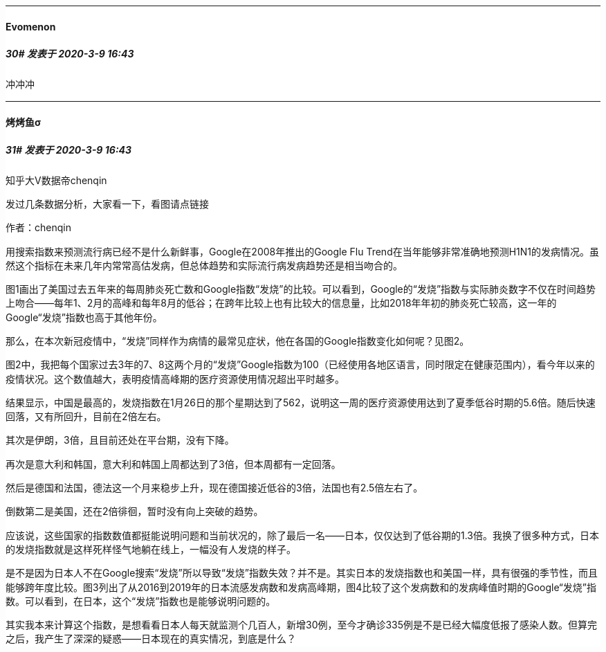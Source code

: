 
-----

####  Evomenon  
##### 30#       发表于 2020-3-9 16:43




冲冲冲







-----

####  烤烤鱼σ  
##### 31#       发表于 2020-3-9 16:43




知乎大V数据帝chenqin

发过几条数据分析，大家看一下，看图请点链接



作者：chenqin


用搜索指数来预测流行病已经不是什么新鲜事，Google在2008年推出的Google Flu Trend在当年能够非常准确地预测H1N1的发病情况。虽然这个指标在未来几年内常常高估发病，但总体趋势和实际流行病发病趋势还是相当吻合的。


图1画出了美国过去五年来的每周肺炎死亡数和Google指数“发烧”的比较。可以看到，Google的“发烧”指数与实际肺炎数字不仅在时间趋势上吻合——每年1、2月的高峰和每年8月的低谷；在跨年比较上也有比较大的信息量，比如2018年年初的肺炎死亡较高，这一年的Google“发烧”指数也高于其他年份。


那么，在本次新冠疫情中，“发烧”同样作为病情的最常见症状，他在各国的Google指数变化如何呢？见图2。


图2中，我把每个国家过去3年的7、8这两个月的“发烧”Google指数为100（已经使用各地区语言，同时限定在健康范围内），看今年以来的疫情状况。这个数值越大，表明疫情高峰期的医疗资源使用情况超出平时越多。


结果显示，中国是最高的，发烧指数在1月26日的那个星期达到了562，说明这一周的医疗资源使用达到了夏季低谷时期的5.6倍。随后快速回落，又有所回升，目前在2倍左右。

其次是伊朗，3倍，且目前还处在平台期，没有下降。

再次是意大利和韩国，意大利和韩国上周都达到了3倍，但本周都有一定回落。

然后是德国和法国，德法这一个月来稳步上升，现在德国接近低谷的3倍，法国也有2.5倍左右了。

倒数第二是美国，还在2倍徘徊，暂时没有向上突破的趋势。


应该说，这些国家的指数数值都挺能说明问题和当前状况的，除了最后一名——日本，仅仅达到了低谷期的1.3倍。我换了很多种方式，日本的发烧指数就是这样死样怪气地躺在线上，一幅没有人发烧的样子。


是不是因为日本人不在Google搜索“发烧”所以导致“发烧”指数失效？并不是。其实日本的发烧指数也和美国一样，具有很强的季节性，而且能够跨年度比较。图3列出了从2016到2019年的日本流感发病数和发病高峰期，图4比较了这个发病数和的发病峰值时期的Google“发烧”指数。可以看到，在日本，这个“发烧”指数也是能够说明问题的。


其实我本来计算这个指数，是想看看日本人每天就监测个几百人，新增30例，至今才确诊335例是不是已经大幅度低报了感染人数。但算完之后，我产生了深深的疑惑——日本现在的真实情况，到底是什么？
